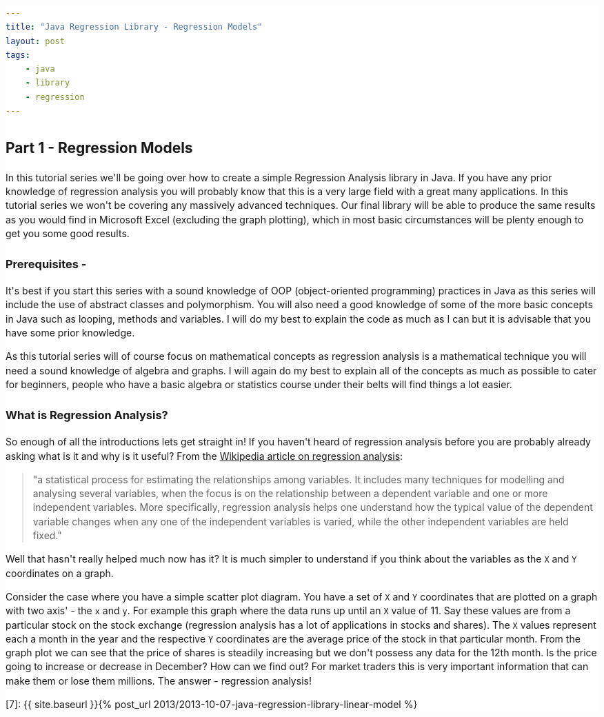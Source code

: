 ```yaml
---
title: "Java Regression Library - Regression Models"
layout: post
tags:
    - java
    - library
    - regression
---
```


## Part 1 - Regression Models

In this tutorial series we'll be going over how to create a simple Regression Analysis library in Java. If you have any prior knowledge of regression analysis you will probably know that this is a very large field with a great many applications. In this tutorial series we won't be covering any massively advanced techniques. Our final library will be able to produce the same results as you would find in Microsoft Excel (excluding the graph plotting), which in most basic circumstances will be plenty enough to get you some good results.

### Prerequisites -

It's best if you start this series with a sound knowledge of OOP (object-oriented programming) practices in Java as this series will include the use of abstract classes and polymorphism. You will also need a good knowledge of some of the more basic concepts in Java such as looping, methods and variables. I will do my best to explain the code as much as I can but it is advisable that you have some prior knowledge.

As this tutorial series will of course focus on mathematical concepts as regression analysis is a mathematical technique you will need a sound knowledge of algebra and graphs. I will again do my best to explain all of the concepts as much as possible to cater for beginners, people who have a basic algebra or statistics course under their belts will find things a lot easier.

### What is Regression Analysis?

So enough of all the introductions lets get straight in! If you haven't heard of regression analysis before you are probably already asking what is it and why is it useful? From the [Wikipedia article on regression analysis][1]:

> "a statistical process for estimating the relationships among variables. It includes many techniques for modelling and analysing several variables, when the focus is on the relationship between a dependent variable and one or more independent variables. More specifically, regression analysis helps one understand how the typical value of the dependent variable changes when any one of the independent variables is varied, while the other independent variables are held fixed."

Well that hasn't really helped much now has it? It is much simpler to understand if you think about the variables as the `X` and `Y` coordinates on a graph.

Consider the case where you have a simple scatter plot diagram. You have a set of `X` and `Y` coordinates that are plotted on a graph with two axis' - the `x` and `y`. For example this graph where the data runs up until an `X` value of 11. Say these values are from a particular stock on the stock exchange (regression analysis has a lot of applications in stocks and shares). The `X` values represent each a month in the year and the respective `Y` coordinates are the average price of the stock in that particular month. From the graph plot we can see that the price of shares is steadily increasing but we don't possess any data for the 12th month. Is the price going to increase or decrease in December? How can we find out? For market traders this is very important information that can make them or lose them millions. The answer - regression analysis!


[1]: http://en.wikipedia.org/wiki/Regression_analysis
[2]: https://i.imgur.com/32ToM9O.jpg
[3]: https://i.imgur.com/zuGTqzG.jpg
[4]: https://i.imgur.com/w9Wa8WE.jpg
[5]: https://i.imgur.com/yssVg8S.jpg
[6]: https://upload.wikimedia.org/math/8/f/b/8fb0426fb13f5e83ac05e208be4f9dfa.png
[7]: {{ site.baseurl }}{% post_url 2013/2013-10-07-java-regression-library-linear-model %}